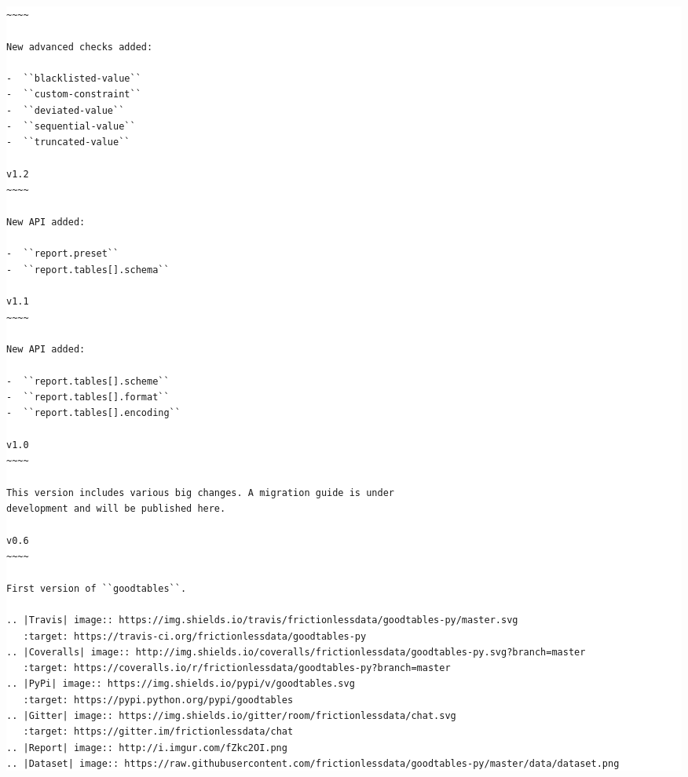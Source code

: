 ~~~~~~~~~~~~~~~~~~~~~~~~~~~~~~~~~~~
~~~~

New advanced checks added:

-  ``blacklisted-value``
-  ``custom-constraint``
-  ``deviated-value``
-  ``sequential-value``
-  ``truncated-value``

v1.2
~~~~

New API added:

-  ``report.preset``
-  ``report.tables[].schema``

v1.1
~~~~

New API added:

-  ``report.tables[].scheme``
-  ``report.tables[].format``
-  ``report.tables[].encoding``

v1.0
~~~~

This version includes various big changes. A migration guide is under
development and will be published here.

v0.6
~~~~

First version of ``goodtables``.

.. |Travis| image:: https://img.shields.io/travis/frictionlessdata/goodtables-py/master.svg
   :target: https://travis-ci.org/frictionlessdata/goodtables-py
.. |Coveralls| image:: http://img.shields.io/coveralls/frictionlessdata/goodtables-py.svg?branch=master
   :target: https://coveralls.io/r/frictionlessdata/goodtables-py?branch=master
.. |PyPi| image:: https://img.shields.io/pypi/v/goodtables.svg
   :target: https://pypi.python.org/pypi/goodtables
.. |Gitter| image:: https://img.shields.io/gitter/room/frictionlessdata/chat.svg
   :target: https://gitter.im/frictionlessdata/chat
.. |Report| image:: http://i.imgur.com/fZkc2OI.png
.. |Dataset| image:: https://raw.githubusercontent.com/frictionlessdata/goodtables-py/master/data/dataset.png
